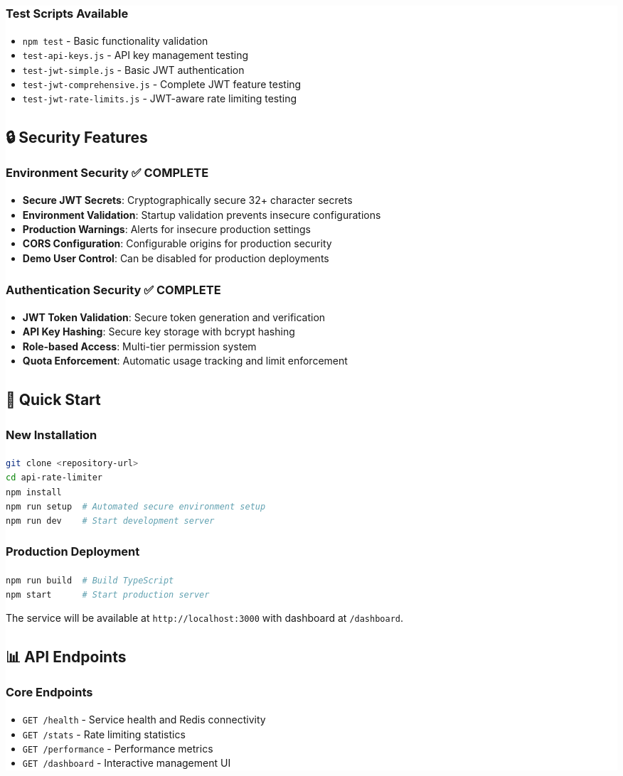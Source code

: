 ### Test Scripts Available
- `npm test` - Basic functionality validation
- `test-api-keys.js` - API key management testing
- `test-jwt-simple.js` - Basic JWT authentication
- `test-jwt-comprehensive.js` - Complete JWT feature testing
- `test-jwt-rate-limits.js` - JWT-aware rate limiting testing

## 🔒 Security Features

### Environment Security ✅ COMPLETE
- **Secure JWT Secrets**: Cryptographically secure 32+ character secrets
- **Environment Validation**: Startup validation prevents insecure configurations
- **Production Warnings**: Alerts for insecure production settings
- **CORS Configuration**: Configurable origins for production security
- **Demo User Control**: Can be disabled for production deployments

### Authentication Security ✅ COMPLETE
- **JWT Token Validation**: Secure token generation and verification
- **API Key Hashing**: Secure key storage with bcrypt hashing
- **Role-based Access**: Multi-tier permission system
- **Quota Enforcement**: Automatic usage tracking and limit enforcement

## 🚀 Quick Start

### New Installation
```bash
git clone <repository-url>
cd api-rate-limiter
npm install
npm run setup  # Automated secure environment setup
npm run dev    # Start development server
```

### Production Deployment
```bash
npm run build  # Build TypeScript
npm start      # Start production server
```

The service will be available at `http://localhost:3000` with dashboard at `/dashboard`.

## 📊 API Endpoints

### Core Endpoints
- `GET /health` - Service health and Redis connectivity
- `GET /stats` - Rate limiting statistics
- `GET /performance` - Performance metrics
- `GET /dashboard` - Interactive management UI
